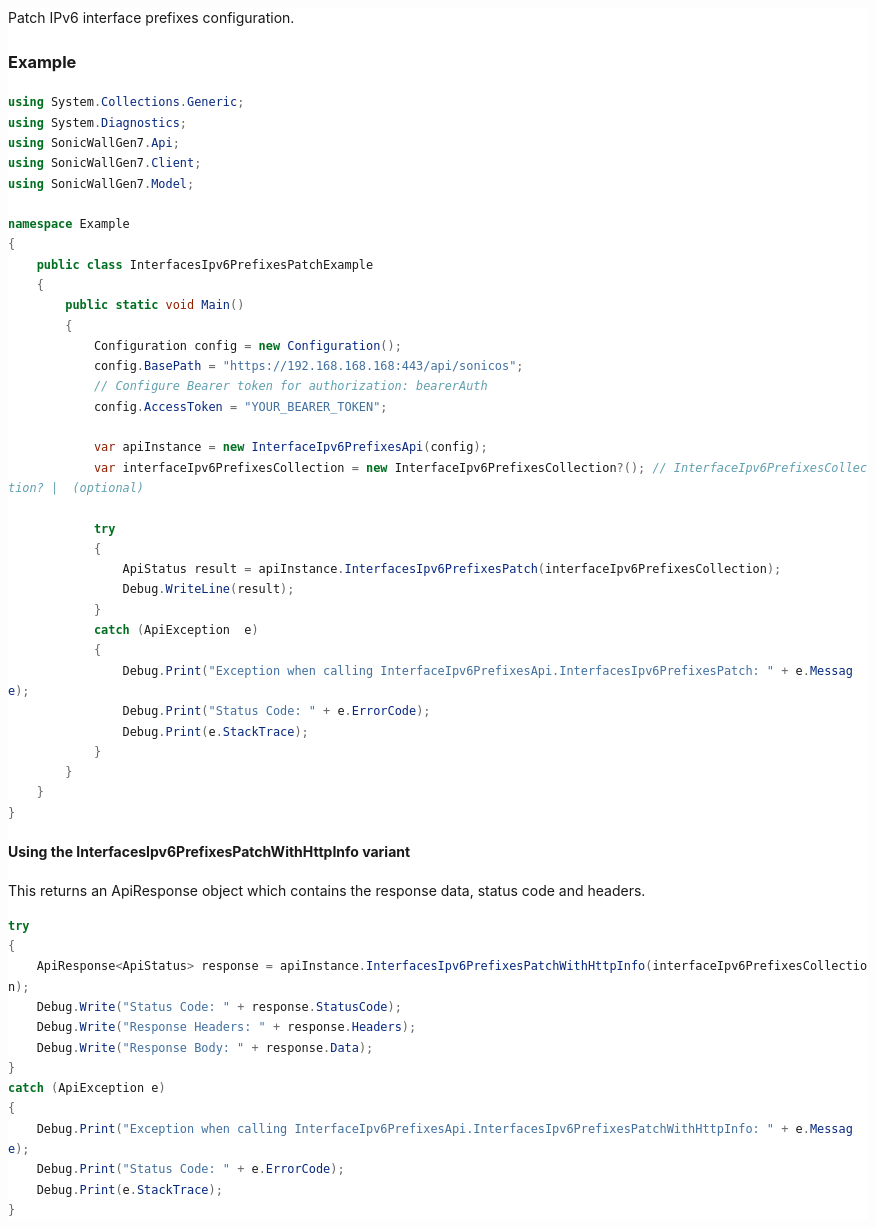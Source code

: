 

Patch IPv6 interface prefixes configuration.

### Example
```csharp
using System.Collections.Generic;
using System.Diagnostics;
using SonicWallGen7.Api;
using SonicWallGen7.Client;
using SonicWallGen7.Model;

namespace Example
{
    public class InterfacesIpv6PrefixesPatchExample
    {
        public static void Main()
        {
            Configuration config = new Configuration();
            config.BasePath = "https://192.168.168.168:443/api/sonicos";
            // Configure Bearer token for authorization: bearerAuth
            config.AccessToken = "YOUR_BEARER_TOKEN";

            var apiInstance = new InterfaceIpv6PrefixesApi(config);
            var interfaceIpv6PrefixesCollection = new InterfaceIpv6PrefixesCollection?(); // InterfaceIpv6PrefixesCollection? |  (optional) 

            try
            {
                ApiStatus result = apiInstance.InterfacesIpv6PrefixesPatch(interfaceIpv6PrefixesCollection);
                Debug.WriteLine(result);
            }
            catch (ApiException  e)
            {
                Debug.Print("Exception when calling InterfaceIpv6PrefixesApi.InterfacesIpv6PrefixesPatch: " + e.Message);
                Debug.Print("Status Code: " + e.ErrorCode);
                Debug.Print(e.StackTrace);
            }
        }
    }
}
```

#### Using the InterfacesIpv6PrefixesPatchWithHttpInfo variant
This returns an ApiResponse object which contains the response data, status code and headers.

```csharp
try
{
    ApiResponse<ApiStatus> response = apiInstance.InterfacesIpv6PrefixesPatchWithHttpInfo(interfaceIpv6PrefixesCollection);
    Debug.Write("Status Code: " + response.StatusCode);
    Debug.Write("Response Headers: " + response.Headers);
    Debug.Write("Response Body: " + response.Data);
}
catch (ApiException e)
{
    Debug.Print("Exception when calling InterfaceIpv6PrefixesApi.InterfacesIpv6PrefixesPatchWithHttpInfo: " + e.Message);
    Debug.Print("Status Code: " + e.ErrorCode);
    Debug.Print(e.StackTrace);
}
```